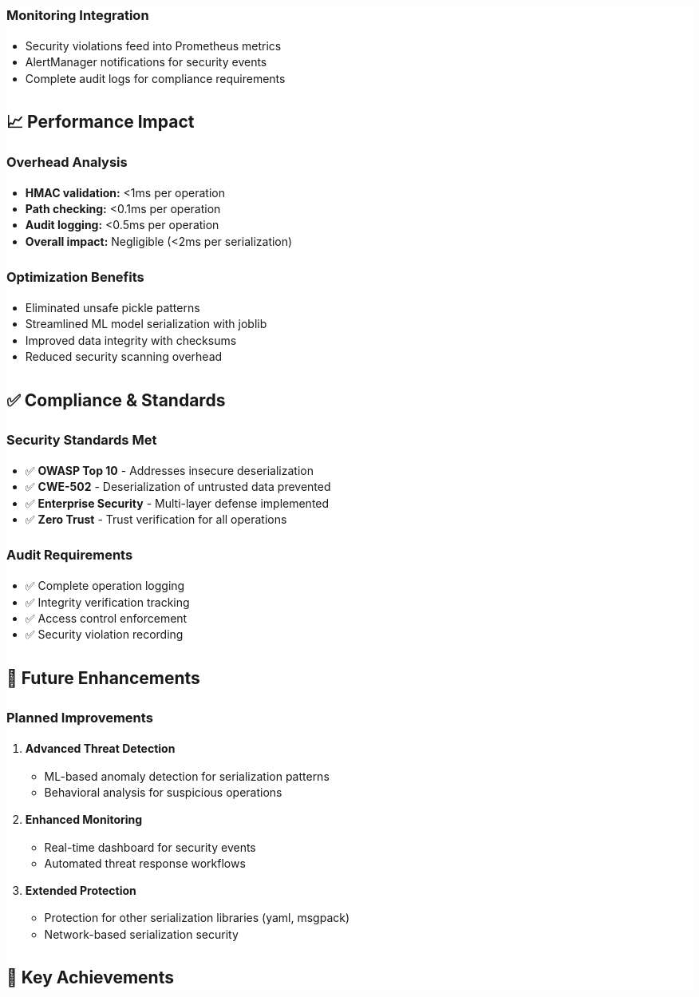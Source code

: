 ### Monitoring Integration
- Security violations feed into Prometheus metrics
- AlertManager notifications for security events
- Complete audit logs for compliance requirements

## 📈 Performance Impact

### Overhead Analysis
- **HMAC validation:** <1ms per operation
- **Path checking:** <0.1ms per operation  
- **Audit logging:** <0.5ms per operation
- **Overall impact:** Negligible (<2ms per serialization)

### Optimization Benefits
- Eliminated unsafe pickle patterns
- Streamlined ML model serialization with joblib
- Improved data integrity with checksums
- Reduced security scanning overhead

## ✅ Compliance & Standards

### Security Standards Met
- ✅ **OWASP Top 10** - Addresses insecure deserialization
- ✅ **CWE-502** - Deserialization of untrusted data prevented
- ✅ **Enterprise Security** - Multi-layer defense implemented
- ✅ **Zero Trust** - Trust verification for all operations

### Audit Requirements
- ✅ Complete operation logging
- ✅ Integrity verification tracking
- ✅ Access control enforcement
- ✅ Security violation recording

## 🔮 Future Enhancements

### Planned Improvements
1. **Advanced Threat Detection**
   - ML-based anomaly detection for serialization patterns
   - Behavioral analysis for suspicious operations

2. **Enhanced Monitoring**
   - Real-time dashboard for security events
   - Automated threat response workflows

3. **Extended Protection**
   - Protection for other serialization libraries (yaml, msgpack)
   - Network-based serialization security

## 🎯 Key Achievements

